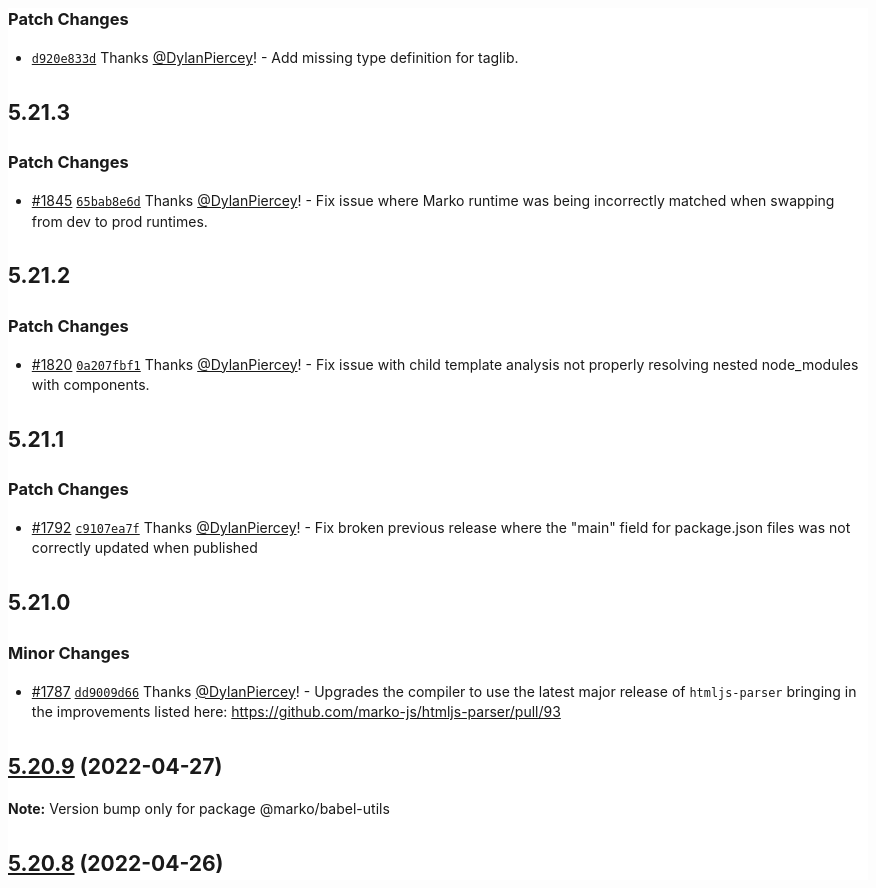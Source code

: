 ### Patch Changes

- [`d920e833d`](https://github.com/marko-js/marko/commit/d920e833df0b58456f28f7cb45ebd38b56c05ba7) Thanks [@DylanPiercey](https://github.com/DylanPiercey)! - Add missing type definition for taglib.

## 5.21.3

### Patch Changes

- [#1845](https://github.com/marko-js/marko/pull/1845) [`65bab8e6d`](https://github.com/marko-js/marko/commit/65bab8e6df02e6fd485a45d9a9c2200545f21479) Thanks [@DylanPiercey](https://github.com/DylanPiercey)! - Fix issue where Marko runtime was being incorrectly matched when swapping from dev to prod runtimes.

## 5.21.2

### Patch Changes

- [#1820](https://github.com/marko-js/marko/pull/1820) [`0a207fbf1`](https://github.com/marko-js/marko/commit/0a207fbf1515fcd6d4045b527c9eb16babb96032) Thanks [@DylanPiercey](https://github.com/DylanPiercey)! - Fix issue with child template analysis not properly resolving nested node_modules with components.

## 5.21.1

### Patch Changes

- [#1792](https://github.com/marko-js/marko/pull/1792) [`c9107ea7f`](https://github.com/marko-js/marko/commit/c9107ea7f6fc69df10700114fe35b7b494414194) Thanks [@DylanPiercey](https://github.com/DylanPiercey)! - Fix broken previous release where the "main" field for package.json files was not correctly updated when published

## 5.21.0

### Minor Changes

- [#1787](https://github.com/marko-js/marko/pull/1787) [`dd9009d66`](https://github.com/marko-js/marko/commit/dd9009d665f4f660d106aa0c3364e34ca3561abc) Thanks [@DylanPiercey](https://github.com/DylanPiercey)! - Upgrades the compiler to use the latest major release of `htmljs-parser` bringing in the improvements listed here:
  https://github.com/marko-js/htmljs-parser/pull/93

## [5.20.9](https://github.com/marko-js/marko/compare/v5.20.8...v5.20.9) (2022-04-27)

**Note:** Version bump only for package @marko/babel-utils

## [5.20.8](https://github.com/marko-js/marko/compare/v5.20.7...v5.20.8) (2022-04-26)
